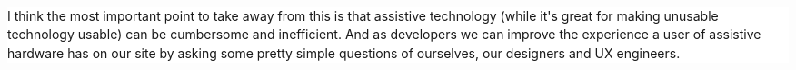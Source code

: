 I think the most important point to take away from this is that assistive technology (while it's great for making unusable technology usable) can be cumbersome and inefficient. And as developers we can improve the experience a user of assistive hardware has on our site by asking some pretty simple questions of ourselves, our designers and UX engineers.

